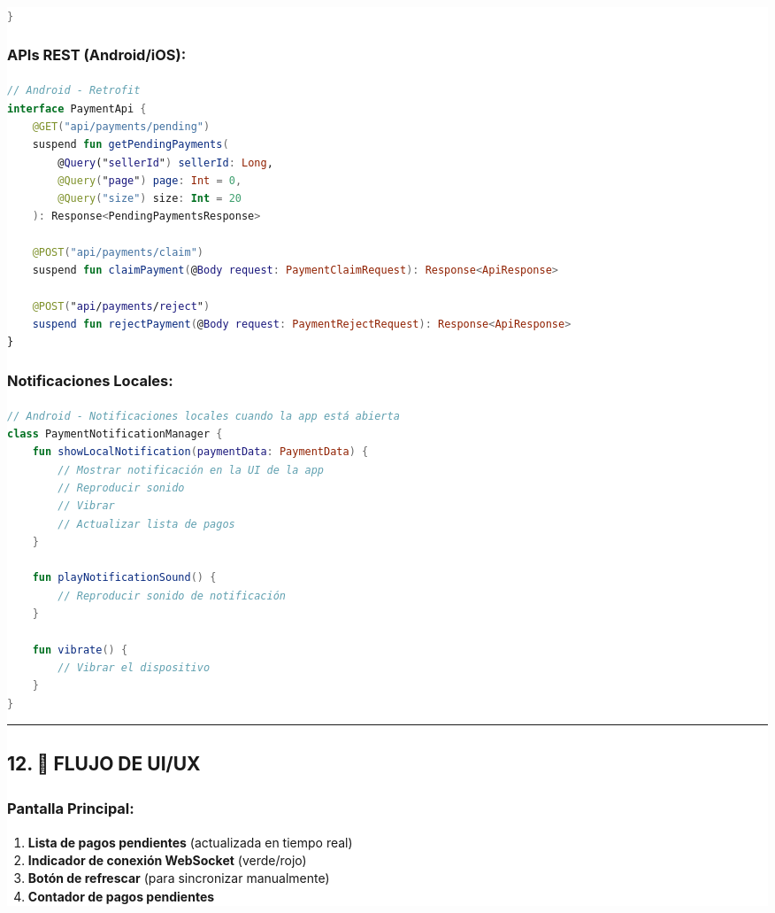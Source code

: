 ```kotlin
}
```

### **APIs REST (Android/iOS):**
```kotlin
// Android - Retrofit
interface PaymentApi {
    @GET("api/payments/pending")
    suspend fun getPendingPayments(
        @Query("sellerId") sellerId: Long,
        @Query("page") page: Int = 0,
        @Query("size") size: Int = 20
    ): Response<PendingPaymentsResponse>
    
    @POST("api/payments/claim")
    suspend fun claimPayment(@Body request: PaymentClaimRequest): Response<ApiResponse>
    
    @POST("api/payments/reject")
    suspend fun rejectPayment(@Body request: PaymentRejectRequest): Response<ApiResponse>
}
```

### **Notificaciones Locales:**
```kotlin
// Android - Notificaciones locales cuando la app está abierta
class PaymentNotificationManager {
    fun showLocalNotification(paymentData: PaymentData) {
        // Mostrar notificación en la UI de la app
        // Reproducir sonido
        // Vibrar
        // Actualizar lista de pagos
    }
    
    fun playNotificationSound() {
        // Reproducir sonido de notificación
    }
    
    fun vibrate() {
        // Vibrar el dispositivo
    }
}
```

---

## **12. 📱 FLUJO DE UI/UX**

### **Pantalla Principal:**
1. **Lista de pagos pendientes** (actualizada en tiempo real)
2. **Indicador de conexión WebSocket** (verde/rojo)
3. **Botón de refrescar** (para sincronizar manualmente)
4. **Contador de pagos pendientes**
